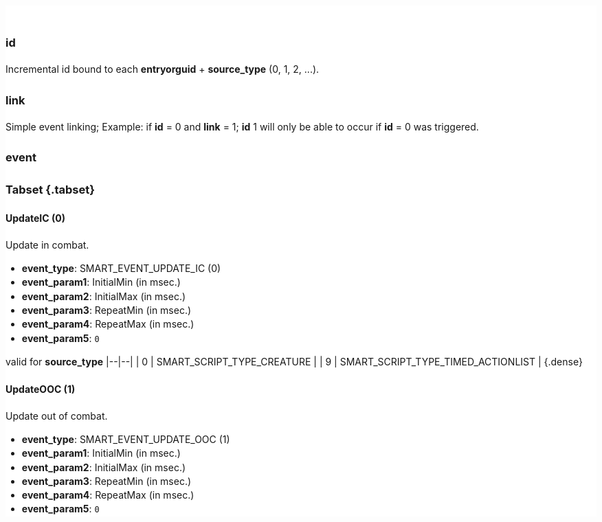 &nbsp;

### id 
Incremental id bound to each **entryorguid** + **source_type** (0, 1, 2, ...).
&nbsp;

### link
Simple event linking;
Example: if **id** = 0 and **link** = 1; **id** 1 will only be able to occur if **id** = 0 was triggered.
&nbsp;

### event
### Tabset {.tabset}
#### UpdateIC (0)
Update in combat.
* **event_type**:
SMART_EVENT_UPDATE_IC (0)
* **event_param1**:
InitialMin (in msec.)
* **event_param2**:
InitialMax (in msec.)
* **event_param3**:
RepeatMin (in msec.)
* **event_param4**:
RepeatMax (in msec.)
* **event_param5**:
`0`

valid for **source_type**
|--|--|
| 0 | SMART_SCRIPT_TYPE_CREATURE |
| 9 | SMART_SCRIPT_TYPE_TIMED_ACTIONLIST |
{.dense}
#### UpdateOOC (1)
Update out of combat.
* **event_type**:
SMART_EVENT_UPDATE_OOC (1)
* **event_param1**:
InitialMin (in msec.)
* **event_param2**:
InitialMax (in msec.)
* **event_param3**:
RepeatMin (in msec.)
* **event_param4**:
RepeatMax (in msec.)
* **event_param5**:
`0`
